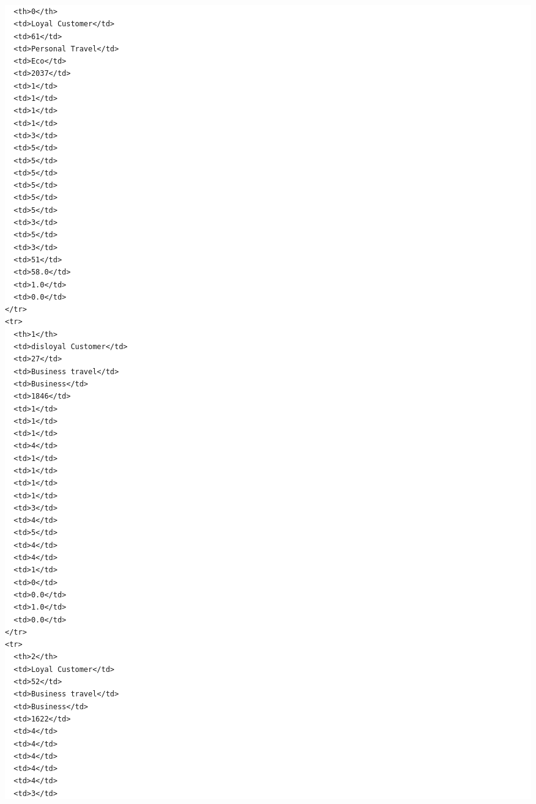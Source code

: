       <th>0</th>
      <td>Loyal Customer</td>
      <td>61</td>
      <td>Personal Travel</td>
      <td>Eco</td>
      <td>2037</td>
      <td>1</td>
      <td>1</td>
      <td>1</td>
      <td>1</td>
      <td>3</td>
      <td>5</td>
      <td>5</td>
      <td>5</td>
      <td>5</td>
      <td>5</td>
      <td>5</td>
      <td>3</td>
      <td>5</td>
      <td>3</td>
      <td>51</td>
      <td>58.0</td>
      <td>1.0</td>
      <td>0.0</td>
    </tr>
    <tr>
      <th>1</th>
      <td>disloyal Customer</td>
      <td>27</td>
      <td>Business travel</td>
      <td>Business</td>
      <td>1846</td>
      <td>1</td>
      <td>1</td>
      <td>1</td>
      <td>4</td>
      <td>1</td>
      <td>1</td>
      <td>1</td>
      <td>1</td>
      <td>3</td>
      <td>4</td>
      <td>5</td>
      <td>4</td>
      <td>4</td>
      <td>1</td>
      <td>0</td>
      <td>0.0</td>
      <td>1.0</td>
      <td>0.0</td>
    </tr>
    <tr>
      <th>2</th>
      <td>Loyal Customer</td>
      <td>52</td>
      <td>Business travel</td>
      <td>Business</td>
      <td>1622</td>
      <td>4</td>
      <td>4</td>
      <td>4</td>
      <td>4</td>
      <td>4</td>
      <td>3</td>
